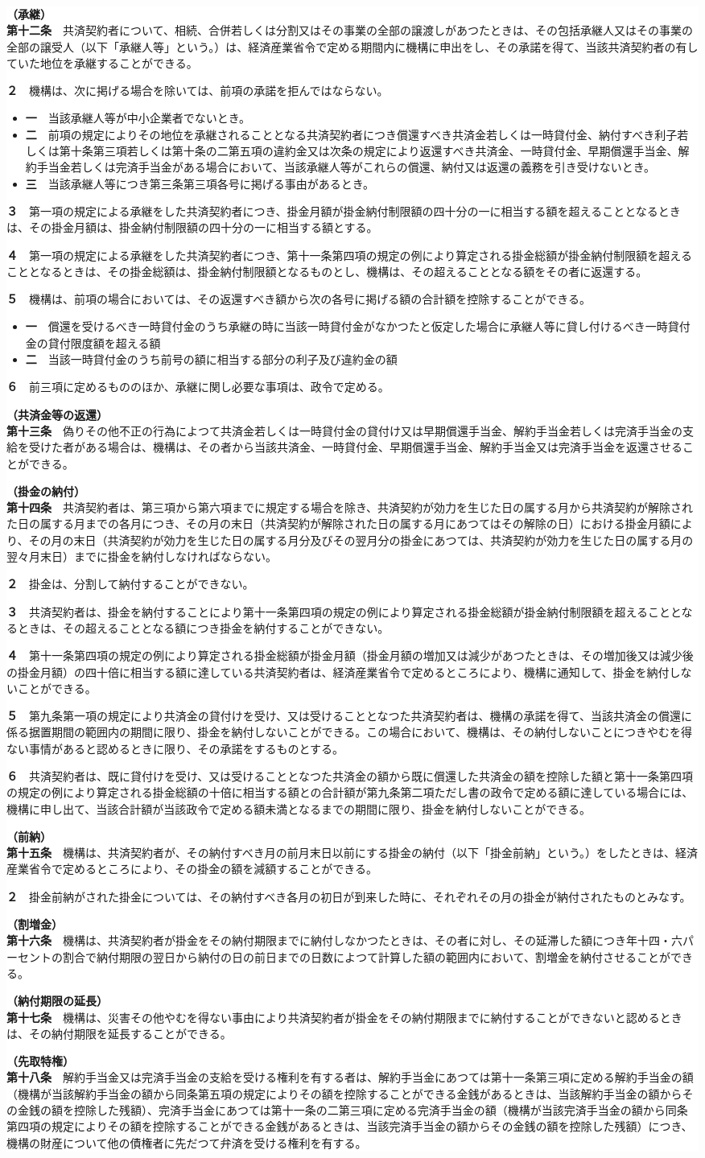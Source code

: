 **（承継）**  
**第十二条**　共済契約者について、相続、合併若しくは分割又はその事業の全部の譲渡しがあつたときは、その包括承継人又はその事業の全部の譲受人（以下「承継人等」という。）は、経済産業省令で定める期間内に機構に申出をし、その承諾を得て、当該共済契約者の有していた地位を承継することができる。  
  
**２**　機構は、次に掲げる場合を除いては、前項の承諾を拒んではならない。  
* **一**　当該承継人等が中小企業者でないとき。  
* **二**　前項の規定によりその地位を承継されることとなる共済契約者につき償還すべき共済金若しくは一時貸付金、納付すべき利子若しくは第十条第三項若しくは第十条の二第五項の違約金又は次条の規定により返還すべき共済金、一時貸付金、早期償還手当金、解約手当金若しくは完済手当金がある場合において、当該承継人等がこれらの償還、納付又は返還の義務を引き受けないとき。  
* **三**　当該承継人等につき第三条第三項各号に掲げる事由があるとき。  
  
**３**　第一項の規定による承継をした共済契約者につき、掛金月額が掛金納付制限額の四十分の一に相当する額を超えることとなるときは、その掛金月額は、掛金納付制限額の四十分の一に相当する額とする。  
  
**４**　第一項の規定による承継をした共済契約者につき、第十一条第四項の規定の例により算定される掛金総額が掛金納付制限額を超えることとなるときは、その掛金総額は、掛金納付制限額となるものとし、機構は、その超えることとなる額をその者に返還する。  
  
**５**　機構は、前項の場合においては、その返還すべき額から次の各号に掲げる額の合計額を控除することができる。  
* **一**　償還を受けるべき一時貸付金のうち承継の時に当該一時貸付金がなかつたと仮定した場合に承継人等に貸し付けるべき一時貸付金の貸付限度額を超える額  
* **二**　当該一時貸付金のうち前号の額に相当する部分の利子及び違約金の額  
  
**６**　前三項に定めるもののほか、承継に関し必要な事項は、政令で定める。  
  
**（共済金等の返還）**  
**第十三条**　偽りその他不正の行為によつて共済金若しくは一時貸付金の貸付け又は早期償還手当金、解約手当金若しくは完済手当金の支給を受けた者がある場合は、機構は、その者から当該共済金、一時貸付金、早期償還手当金、解約手当金又は完済手当金を返還させることができる。  
  
**（掛金の納付）**  
**第十四条**　共済契約者は、第三項から第六項までに規定する場合を除き、共済契約が効力を生じた日の属する月から共済契約が解除された日の属する月までの各月につき、その月の末日（共済契約が解除された日の属する月にあつてはその解除の日）における掛金月額により、その月の末日（共済契約が効力を生じた日の属する月分及びその翌月分の掛金にあつては、共済契約が効力を生じた日の属する月の翌々月末日）までに掛金を納付しなければならない。  
  
**２**　掛金は、分割して納付することができない。  
  
**３**　共済契約者は、掛金を納付することにより第十一条第四項の規定の例により算定される掛金総額が掛金納付制限額を超えることとなるときは、その超えることとなる額につき掛金を納付することができない。  
  
**４**　第十一条第四項の規定の例により算定される掛金総額が掛金月額（掛金月額の増加又は減少があつたときは、その増加後又は減少後の掛金月額）の四十倍に相当する額に達している共済契約者は、経済産業省令で定めるところにより、機構に通知して、掛金を納付しないことができる。  
  
**５**　第九条第一項の規定により共済金の貸付けを受け、又は受けることとなつた共済契約者は、機構の承諾を得て、当該共済金の償還に係る据置期間の範囲内の期間に限り、掛金を納付しないことができる。この場合において、機構は、その納付しないことにつきやむを得ない事情があると認めるときに限り、その承諾をするものとする。  
  
**６**　共済契約者は、既に貸付けを受け、又は受けることとなつた共済金の額から既に償還した共済金の額を控除した額と第十一条第四項の規定の例により算定される掛金総額の十倍に相当する額との合計額が第九条第二項ただし書の政令で定める額に達している場合には、機構に申し出て、当該合計額が当該政令で定める額未満となるまでの期間に限り、掛金を納付しないことができる。  
  
**（前納）**  
**第十五条**　機構は、共済契約者が、その納付すべき月の前月末日以前にする掛金の納付（以下「掛金前納」という。）をしたときは、経済産業省令で定めるところにより、その掛金の額を減額することができる。  
  
**２**　掛金前納がされた掛金については、その納付すべき各月の初日が到来した時に、それぞれその月の掛金が納付されたものとみなす。  
  
**（割増金）**  
**第十六条**　機構は、共済契約者が掛金をその納付期限までに納付しなかつたときは、その者に対し、その延滞した額につき年十四・六パーセントの割合で納付期限の翌日から納付の日の前日までの日数によつて計算した額の範囲内において、割増金を納付させることができる。  
  
**（納付期限の延長）**  
**第十七条**　機構は、災害その他やむを得ない事由により共済契約者が掛金をその納付期限までに納付することができないと認めるときは、その納付期限を延長することができる。  
  
**（先取特権）**  
**第十八条**　解約手当金又は完済手当金の支給を受ける権利を有する者は、解約手当金にあつては第十一条第三項に定める解約手当金の額（機構が当該解約手当金の額から同条第五項の規定によりその額を控除することができる金銭があるときは、当該解約手当金の額からその金銭の額を控除した残額）、完済手当金にあつては第十一条の二第三項に定める完済手当金の額（機構が当該完済手当金の額から同条第四項の規定によりその額を控除することができる金銭があるときは、当該完済手当金の額からその金銭の額を控除した残額）につき、機構の財産について他の債権者に先だつて弁済を受ける権利を有する。  
  